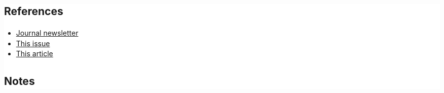 ## References

- [Journal newsletter](https://urantia-association.org/journal-online-archives/)
- [This issue](https://urantia-association.org/newsletter/journal-november-2023/)
- [This article](https://urantia-association.org/urantia-is-it-a-new-religion)

## Notes

[^1]: [The Plan for the Urantia Revelation](/en/article/Carolyn_Kendall/The_Plan_for_The_Urantia_Book_Revelation)

[^2]: [Response to Urantia Foundation's Special Report to Readers of The Urantia Book and Comments on Other Related Subjects](/en/article/Thomas_A_Kendall/Response_to_Urantia_Foundations_Special_Report)